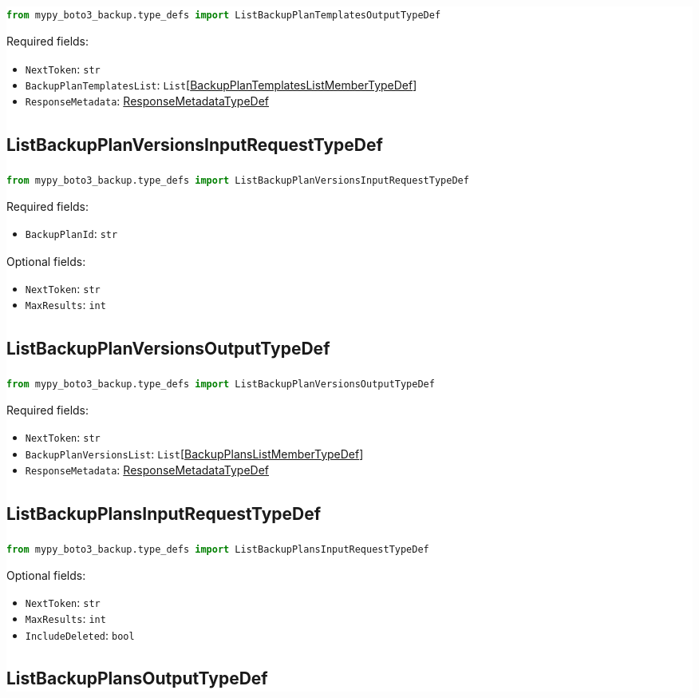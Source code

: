 ```python
from mypy_boto3_backup.type_defs import ListBackupPlanTemplatesOutputTypeDef
```

Required fields:

- `NextToken`: `str`
- `BackupPlanTemplatesList`:
  `List`\[[BackupPlanTemplatesListMemberTypeDef](./type_defs.md#backupplantemplateslistmembertypedef)\]
- `ResponseMetadata`:
  [ResponseMetadataTypeDef](./type_defs.md#responsemetadatatypedef)

## ListBackupPlanVersionsInputRequestTypeDef

```python
from mypy_boto3_backup.type_defs import ListBackupPlanVersionsInputRequestTypeDef
```

Required fields:

- `BackupPlanId`: `str`

Optional fields:

- `NextToken`: `str`
- `MaxResults`: `int`

## ListBackupPlanVersionsOutputTypeDef

```python
from mypy_boto3_backup.type_defs import ListBackupPlanVersionsOutputTypeDef
```

Required fields:

- `NextToken`: `str`
- `BackupPlanVersionsList`:
  `List`\[[BackupPlansListMemberTypeDef](./type_defs.md#backupplanslistmembertypedef)\]
- `ResponseMetadata`:
  [ResponseMetadataTypeDef](./type_defs.md#responsemetadatatypedef)

## ListBackupPlansInputRequestTypeDef

```python
from mypy_boto3_backup.type_defs import ListBackupPlansInputRequestTypeDef
```

Optional fields:

- `NextToken`: `str`
- `MaxResults`: `int`
- `IncludeDeleted`: `bool`

## ListBackupPlansOutputTypeDef
